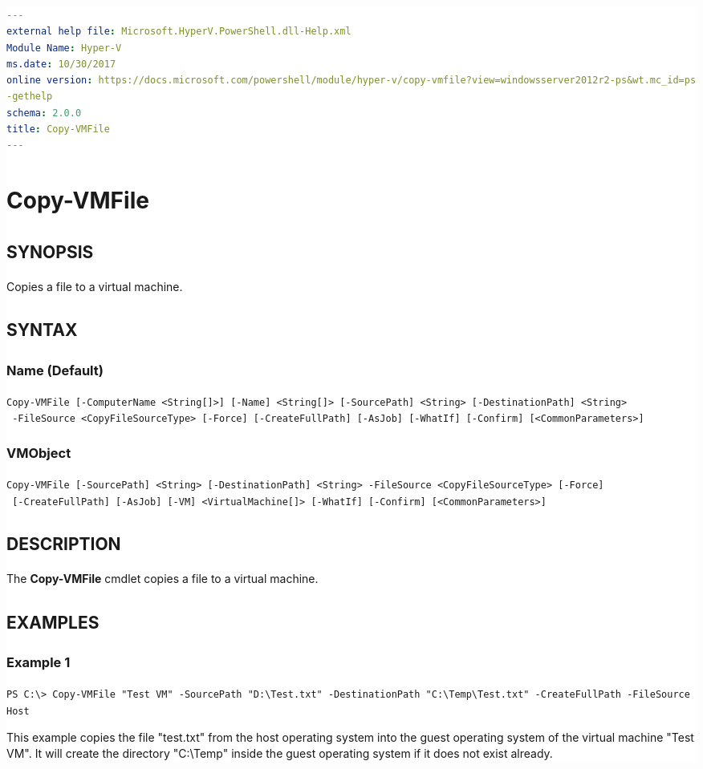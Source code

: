 ```yaml
---
external help file: Microsoft.HyperV.PowerShell.dll-Help.xml
Module Name: Hyper-V
ms.date: 10/30/2017
online version: https://docs.microsoft.com/powershell/module/hyper-v/copy-vmfile?view=windowsserver2012r2-ps&wt.mc_id=ps-gethelp
schema: 2.0.0
title: Copy-VMFile
---
```


# Copy-VMFile

## SYNOPSIS
Copies a file to a virtual machine.

## SYNTAX

### Name (Default)
```
Copy-VMFile [-ComputerName <String[]>] [-Name] <String[]> [-SourcePath] <String> [-DestinationPath] <String>
 -FileSource <CopyFileSourceType> [-Force] [-CreateFullPath] [-AsJob] [-WhatIf] [-Confirm] [<CommonParameters>]
```

### VMObject
```
Copy-VMFile [-SourcePath] <String> [-DestinationPath] <String> -FileSource <CopyFileSourceType> [-Force]
 [-CreateFullPath] [-AsJob] [-VM] <VirtualMachine[]> [-WhatIf] [-Confirm] [<CommonParameters>]
```

## DESCRIPTION
The **Copy-VMFile** cmdlet copies a file to a virtual machine.

## EXAMPLES

### Example 1
```
PS C:\> Copy-VMFile "Test VM" -SourcePath "D:\Test.txt" -DestinationPath "C:\Temp\Test.txt" -CreateFullPath -FileSource Host
```

This example copies the file "test.txt" from the host operating system into the guest operating system of the virtual machine "Test VM".
It will create the directory "C:\Temp" inside the guest operating system if it does not exist already.
